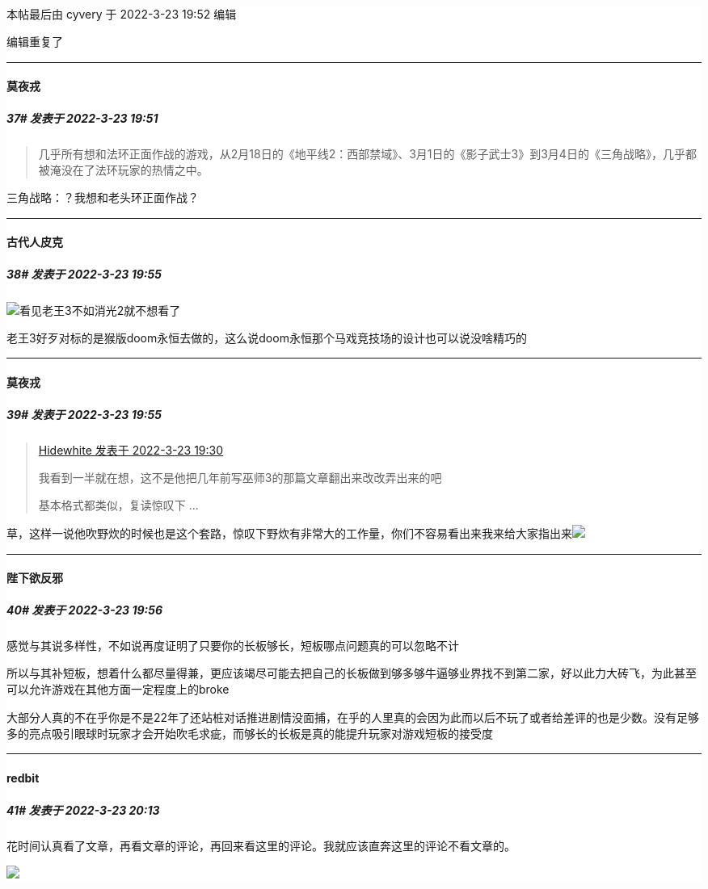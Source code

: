  本帖最后由 cyvery 于 2022-3-23 19:52 编辑 

编辑重复了

*****

####  莫夜戎  
##### 37#       发表于 2022-3-23 19:51

<blockquote>几乎所有想和法环正面作战的游戏，从2月18日的《地平线2：西部禁域》、3月1日的《影子武士3》到3月4日的《三角战略》，几乎都被淹没在了法环玩家的热情之中。</blockquote>
三角战略：？我想和老头环正面作战？

*****

####  古代人皮克  
##### 38#       发表于 2022-3-23 19:55

<img src="https://static.saraba1st.com/image/smiley/face2017/067.png" referrerpolicy="no-referrer">看见老王3不如消光2就不想看了

老王3好歹对标的是猴版doom永恒去做的，这么说doom永恒那个马戏竞技场的设计也可以说没啥精巧的

*****

####  莫夜戎  
##### 39#       发表于 2022-3-23 19:55

<blockquote><a href="httphttps://bbs.saraba1st.com/2b/forum.php?mod=redirect&amp;goto=findpost&amp;pid=55158629&amp;ptid=2059574" target="_blank">Hidewhite 发表于 2022-3-23 19:30</a>

我看到一半就在想，这不是他把几年前写巫师3的那篇文章翻出来改改弄出来的吧

基本格式都类似，复读惊叹下 ...</blockquote>
草，这样一说他吹野炊的时候也是这个套路，惊叹下野炊有非常大的工作量，你们不容易看出来我来给大家指出来<img src="https://static.saraba1st.com/image/smiley/face2017/066.png" referrerpolicy="no-referrer">

*****

####  陛下欲反邪  
##### 40#       发表于 2022-3-23 19:56

感觉与其说多样性，不如说再度证明了只要你的长板够长，短板哪点问题真的可以忽略不计

所以与其补短板，想着什么都尽量得兼，更应该竭尽可能去把自己的长板做到够多够牛逼够业界找不到第二家，好以此力大砖飞，为此甚至可以允许游戏在其他方面一定程度上的broke

大部分人真的不在乎你是不是22年了还站桩对话推进剧情没面捕，在乎的人里真的会因为此而以后不玩了或者给差评的也是少数。没有足够多的亮点吸引眼球时玩家才会开始吹毛求疵，而够长的长板是真的能提升玩家对游戏短板的接受度

*****

####  redbit  
##### 41#       发表于 2022-3-23 20:13

花时间认真看了文章，再看文章的评论，再回来看这里的评论。我就应该直奔这里的评论不看文章的。

<img src="https://img.saraba1st.com/forum/202203/23/201243fqeqpe1y11yeiozp.png" referrerpolicy="no-referrer">
